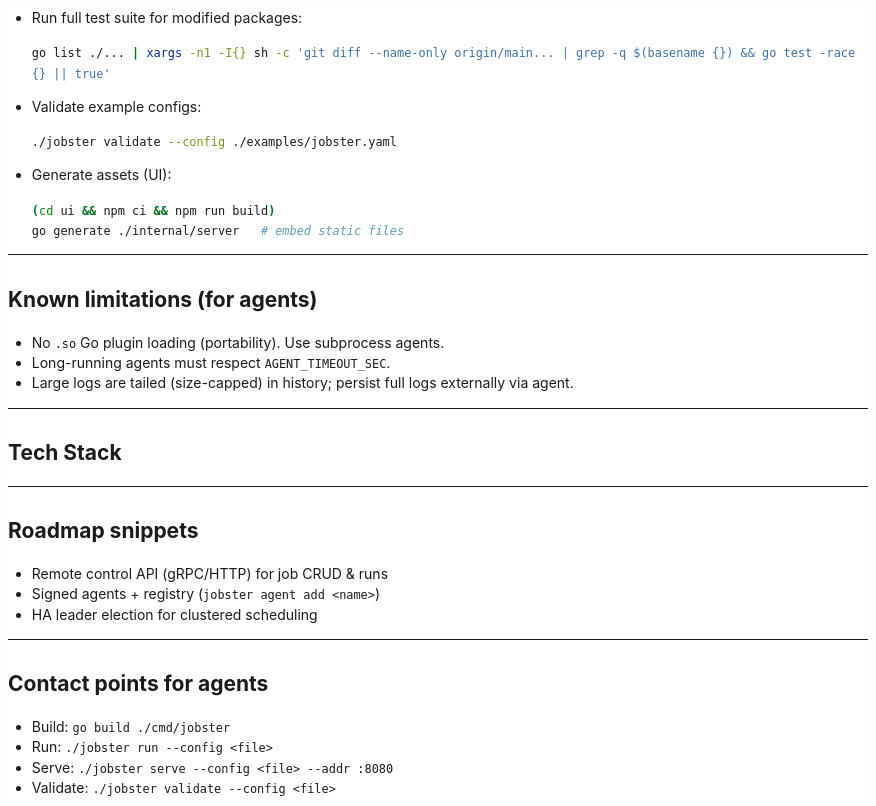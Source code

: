 * Run full test suite for modified packages:

  ```bash
  go list ./... | xargs -n1 -I{} sh -c 'git diff --name-only origin/main... | grep -q $(basename {}) && go test -race {} || true'
  ```
* Validate example configs:

  ```bash
  ./jobster validate --config ./examples/jobster.yaml
  ```
* Generate assets (UI):

  ```bash
  (cd ui && npm ci && npm run build)
  go generate ./internal/server   # embed static files
  ```

---

## Known limitations (for agents)

* No `.so` Go plugin loading (portability). Use subprocess agents.
* Long-running agents must respect `AGENT_TIMEOUT_SEC`.
* Large logs are tailed (size-capped) in history; persist full logs externally via agent.

---

## Tech Stack

---

## Roadmap snippets

* Remote control API (gRPC/HTTP) for job CRUD & runs
* Signed agents + registry (`jobster agent add <name>`)
* HA leader election for clustered scheduling

---

## Contact points for agents

* Build: `go build ./cmd/jobster`
* Run: `./jobster run --config <file>`
* Serve: `./jobster serve --config <file> --addr :8080`
* Validate: `./jobster validate --config <file>`
